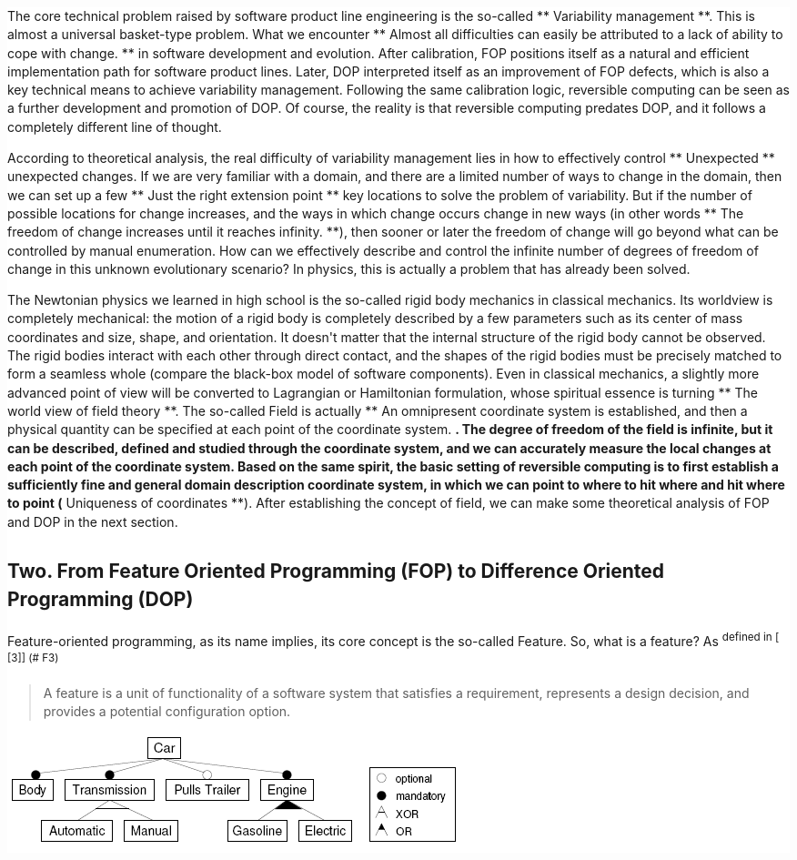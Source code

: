 The core technical problem raised by software product line engineering is the so-called ** Variability management **. This is almost a universal basket-type problem. What we encounter ** Almost all difficulties can easily be attributed to a lack of ability to cope with change. ** in software development and evolution. After calibration, FOP positions itself as a natural and efficient implementation path for software product lines. Later, DOP interpreted itself as an improvement of FOP defects, which is also a key technical means to achieve variability management. Following the same calibration logic, reversible computing can be seen as a further development and promotion of DOP. Of course, the reality is that reversible computing predates DOP, and it follows a completely different line of thought.



According to theoretical analysis, the real difficulty of variability management lies in how to effectively control ** Unexpected ** unexpected changes. If we are very familiar with a domain, and there are a limited number of ways to change in the domain, then we can set up a few ** Just the right extension point ** key locations to solve the problem of variability. But if the number of possible locations for change increases, and the ways in which change occurs change in new ways (in other words ** The freedom of change increases until it reaches infinity. **), then sooner or later the freedom of change will go beyond what can be controlled by manual enumeration. How can we effectively describe and control the infinite number of degrees of freedom of change in this unknown evolutionary scenario? In physics, this is actually a problem that has already been solved.



The Newtonian physics we learned in high school is the so-called rigid body mechanics in classical mechanics. Its worldview is completely mechanical: the motion of a rigid body is completely described by a few parameters such as its center of mass coordinates and size, shape, and orientation. It doesn't matter that the internal structure of the rigid body cannot be observed. The rigid bodies interact with each other through direct contact, and the shapes of the rigid bodies must be precisely matched to form a seamless whole (compare the black-box model of software components). Even in classical mechanics, a slightly more advanced point of view will be converted to Lagrangian or Hamiltonian formulation, whose spiritual essence is turning ** The world view of field theory **. The so-called Field is actually ** An omnipresent coordinate system is established, and then a physical quantity can be specified at each point of the coordinate system. **. The degree of freedom of the field is infinite, but it can be described, defined and studied through the coordinate system, and we can accurately measure the local changes at each point of the coordinate system. Based on the same spirit, the basic setting of reversible computing is to first establish a sufficiently fine and general domain description coordinate system, in which we can point to where to hit where and hit where to point (** Uniqueness of coordinates **). After establishing the concept of field, we can make some theoretical analysis of FOP and DOP in the next section.



## Two. From Feature Oriented Programming (FOP) to Difference Oriented Programming (DOP)

Feature-oriented programming, as its name implies, its core concept is the so-called Feature. So, what is a feature? As <sup> defined in [ [3]] (# F3) </sup>

> A feature is a unit of functionality of a software system that satisfies a requirement, represents a design decision, and provides a potential configuration option.

![fop](dop/fop.gif)
